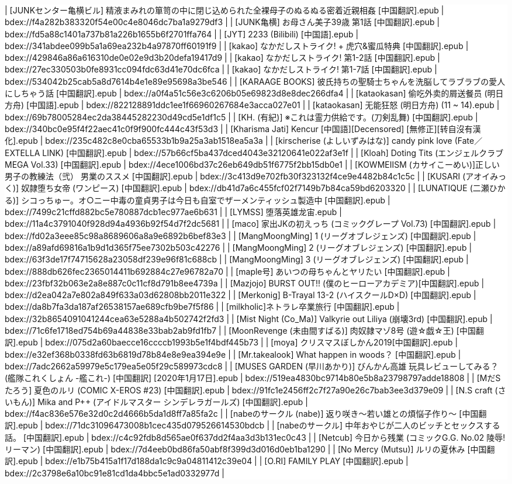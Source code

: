 | [JUNKセンター亀横ビル] 精液まみれの箪笥の中に閉じ込められた全裸母子のぬるぬる密着近親相姦 [中国翻訳].epub | bdex://f4a282b383320f54e00c4e8046dc7ba1a9279df3 |
| [JUNK亀横] お母さん美子39歳 第1話 [中国翻訳].epub | bdex://fd5a88c1401a737b81a226b1655b6f2701ffa764 |
| [JYT] 2233 (Bilibili) [中国語].epub | bdex://341abdee099b5a1a69ea232b4a97870ff60191f9 |
| [kakao] なかだしストライク! + 虎穴&蜜瓜特典 [中国翻訳].epub | bdex://429846a86a616310de0e02e9d3b20defa19417d9 |
| [kakao] なかだしストライク! 第1-2話 [中国翻訳].epub | bdex://27ec330503b0fe8931cc094fdc63d41e70dc6fca |
| [kakao] なかだしストライク! 第1-7話 [中国翻訳].epub | bdex://534042b25cab5a8d7614b4e1e89e95698a3be546 |
| [KARAAGE BOOKS] 彼氏持ちの聖騎士ちゃんを洗脳してラブラブの愛人にしちゃう話 [中国翻訳].epub | bdex://a0f4a51c56e3c6206b05e69823d8e8dec266dfa4 |
| [kataokasan] 偷吃外卖的屑送餐员 (明日方舟) [中国語].epub | bdex://822128891ddc1ee1f66960267684e3acca027e01 |
| [kataokasan] 无能狂怒 (明日方舟) (11 ~ 14).epub | bdex://69b78005284ec2da38445282230d49cd5e1df1c5 |
| [KH. (有紀)] ※これは霊力供給です。(刀剣乱舞) [中国翻訳].epub | bdex://340bc0e95f4f22aec41c0f9f900fc444c43f53d3 |
| [Kharisma Jati] Kencur [中国語][Decensored] [無修正][转自沒有漢化].epub | bdex://235c482c8e0cba65533b1b9a25a3ab1518ea5a3a |
| [kirscherise (よしいずみはな)] candy pink love (Fate／EXTELLA LINK) [中国翻訳].epub | bdex://57b66cf5ba437dced4043e32120641e022af3e1f |
| [Kloah] Doting Tits (エンジェルクラブ MEGA Vol.33) [中国翻訳].epub | bdex://4ece1006bd37c26eb649db51f6775f2bb15db0e1 |
| [KOWMEIISM (カサイこーめい)]正しい男子の教練法（弐） 男業のススメ [中国翻訳].epub | bdex://3c413d9e702fb30f323132f4ce9e4482b84c1c5c |
| [KUSARI (アオイみっく)] 奴隷堕ち女帝 (ワンピース) [中国翻訳].epub | bdex://db41d7a6c455fcf02f7149b7b84ca59bd6203320 |
| [LUNATIQUE (二瀬ひかる)] シコっちゅー。オ○ニー中毒の童貞男子は今日も自室でザーメンティッシュ製造中 [中国翻訳].epub | bdex://7499c21cffd882bc5e780887dcb1ec977ae6b631 |
| [LYMSS] 堕落英雄龙宙.epub | bdex://11a4c3791040f928d94a4936b92f54d7f2dc5681 |
| [maco] 家出JKの初えっち (コミックグレープ Vol.73) [中国翻訳].epub | bdex://fd02a3eee85c98a8689606a8a9e6892b6bef83e3 |
| [MangMoongMing]   1 (リーグオブレジェンズ) [中国翻訳].epub | bdex://a89afd69816a1b9d1d365f75ee7302b503c42276 |
| [MangMoongMing]   2 (リーグオブレジェンズ) [中国翻訳].epub | bdex://63f3de17f74715628a23058df239e96f81c688cb |
| [MangMoongMing]   3 (リーグオブレジェンズ) [中国翻訳].epub | bdex://888db626fec2365014411b692884c27e96782a70 |
| [maple号] あいつの母ちゃんとヤリたい [中国翻訳].epub | bdex://23fbf32b063e2a8e887c0c11cf8d791b8ee4739a |
| [Mazjojo] BURST OUT!! (僕のヒーローアカデミア)[中国翻訳].epub | bdex://d2ea042a7e802a849f633a03d62808bb2011e322 |
| [Merkonig] B-Trayal 13-2 (ハイスクールD×D) [中国翻訳].epub | bdex://da8b7fa3da187af26538157ae689cfb9be7f5f86 |
| [milkholic]ネトラレ卒業旅行 [中国翻訳].epub | bdex://32b8654091041244cea63e5288a4b502742f2fd3 |
| [Mist Night (Co_Ma)] Valkyrie out Liliya (崩壊3rd) [中国翻訳].epub | bdex://71c6fe1718ed754b69a44838e33bab2ab9fd1fb7 |
| [MoonRevenge (未由間すばる)] 肉奴隷マゾ8号 (遊☆戯☆王) [中国翻訳].epub | bdex://075d2a60baecce16ccccb1993b5e1f4bdf445b73 |
| [moya] クリスマスぼしかん2019[中国翻訳].epub | bdex://e32ef368b0338fd63b6819d78b84e8e9ea394e9e |
| [Mr.takealook] What happen in woods？ [中国翻訳].epub | bdex://7adc2662a59979e5c179ea5e05f29c589973cdc8 |
| [MUSES GARDEN (早川あかり)] びんかん高雄 玩具レビューしてみる？ (艦隊これくしょん -艦これ-) [中国翻訳] [2020年1月17日].epub | bdex://519ea4830bc9714b80e5b8a23798797adde18808 |
| [MだSたろう] 夏色のルリ (COMIC X-EROS #23) [中国翻訳].epub | bdex://91fc1e2456ff2c7f27a90e26c7bab3ee3d379e09 |
| [N.S craft (さいもん)] Mika and P++ (アイドルマスター シンデレラガールズ) [中国翻訳].epub | bdex://f4ac836e576e32d0c2d4666b5da1d8ff7a85fa2c |
| [nabeのサークル (nabe)] 返り咲き～若い雄との煩悩子作り～ [中国翻訳].epub | bdex://71dc31096473008b1cec435d079526614530bdcb |
| [nabeのサークル] 中年おやじが二人のビッチとセックスする話。 [中国翻訳].epub | bdex://c4c92fdb8d565ae0f637dd2f4aa3d3b131ec0c43 |
| [Netcub] 今日から残業 (コミックG.G. No.02 陵辱! リーマン) [中国翻訳].epub | bdex://7d4eeb0bd86fa50abf8f399d3d016d0eb1ba1290 |
| [No Mercy (Mutsu)] ルリの夏休み [中国翻訳].epub | bdex://e1b75b415a1f17d188da1c9c9a04811412c39e04 |
| [O.RI] FAMILY PLAY [中国翻訳].epub | bdex://2c3798e6a10bc91e81cd1da4bbc5e1ad0332977d |